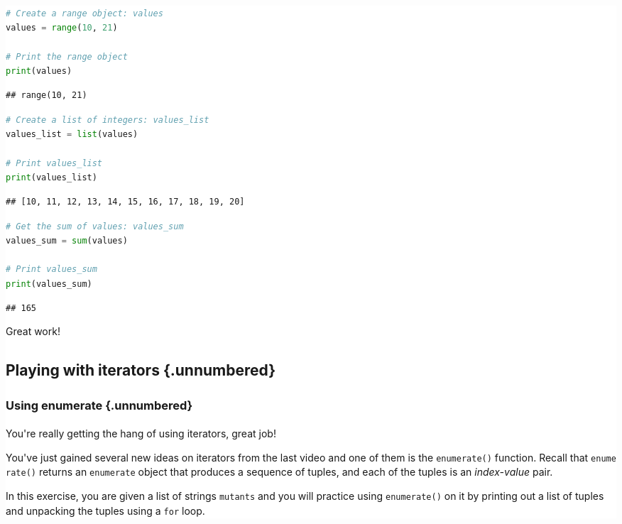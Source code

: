 ```python
# Create a range object: values
values = range(10, 21)

# Print the range object
print(values)
```

```
## range(10, 21)
```
</div>
<div>

```python
# Create a list of integers: values_list
values_list = list(values)

# Print values_list
print(values_list)
```

```
## [10, 11, 12, 13, 14, 15, 16, 17, 18, 19, 20]
```
</div>
<div>

```python
# Get the sum of values: values_sum
values_sum = sum(values)

# Print values_sum
print(values_sum)
```

```
## 165
```
</div>

<p class="">Great work!</p>

## Playing with iterators {.unnumbered}



### Using enumerate {.unnumbered}


<div class>
<p>You're really getting the hang of using iterators, great job! </p>
<p>You've just gained several new ideas on iterators from the last video and one of them is the <code>enumerate()</code> function. Recall that <code>enumerate()</code> returns an <code>enumerate</code> object that produces a sequence of tuples, and each of the tuples is an <em>index-value</em> pair.</p>
<p>In this exercise, you are given a list of strings <code>mutants</code> and you will practice using <code>enumerate()</code> on it by printing out a list of tuples and unpacking the tuples using a <code>for</code> loop.</p>
</div>
